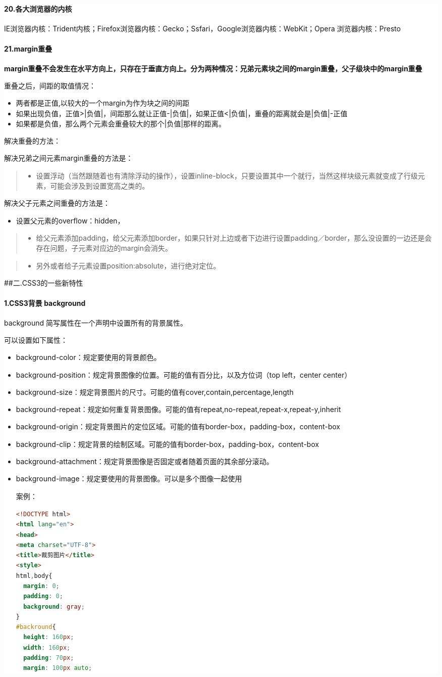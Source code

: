 #### 20.各大浏览器的内核

IE浏览器内核：Trident内核；Firefox浏览器内核：Gecko；Ssfari，Google浏览器内核：WebKit；Opera 浏览器内核：Presto

#### 21.margin重叠

**margin重叠不会发生在水平方向上，只存在于垂直方向上。分为两种情况：兄弟元素块之间的margin重叠，父子级块中的margin重叠**



重叠之后，间距的取值情况：
- 两者都是正值,以较大的一个margin为作为块之间的间距
- 如果出现负值，正值>|负值|，间距那么就让正值-|负值|，如果正值<|负值|，重叠的距离就会是|负值|-正值
- 如果都是负值，那么两个元素会重叠较大的那个|负值|那样的距离。

解决重叠的方法：
>
解决兄弟之间元素margin重叠的方法是：

>- 设置浮动（当然跟随着也有清除浮动的操作），设置inline-block，只要设置其中一个就行，当然这样块级元素就变成了行级元素，可能会涉及到设置宽高之类的。
>
解决父子元素之间重叠的方法是：
> 
- 设置父元素的overflow：hidden，

>- 给父元素添加padding，给父元素添加border，如果只针对上边或者下边进行设置padding／border，那么没设置的一边还是会存在问题，子元素对应边的margin会消失。

>- 另外或者给子元素设置position:absolute，进行绝对定位。



##二.CSS3的一些新特性 

#### 1.CSS3背景 background

background 简写属性在一个声明中设置所有的背景属性。

可以设置如下属性：

- background-color：规定要使用的背景颜色。

- background-position：规定背景图像的位置。可能的值有百分比，以及方位词（top left，center center）

- background-size：规定背景图片的尺寸。可能的值有cover,contain,percentage,length

- background-repeat：规定如何重复背景图像。可能的值有repeat,no-repeat,repeat-x,repeat-y,inherit

- background-origin：规定背景图片的定位区域。可能的值有border-box，padding-box，content-box

- background-clip：规定背景的绘制区域。可能的值有border-box，padding-box，content-box

- background-attachment：规定背景图像是否固定或者随着页面的其余部分滚动。

- background-image：规定要使用的背景图像。可以是多个图像一起使用

  案例：

  ```html
  <!DOCTYPE html>
  <html lang="en">
  <head>
  <meta charset="UTF-8">
  <title>裁剪图片</title>
  <style>	
  html,body{
  	margin: 0;
  	padding: 0;
  	background: gray;
  }
  #backround{
  	height: 160px;
  	width: 160px;
  	padding: 70px;
  	margin: 100px auto;
  ```